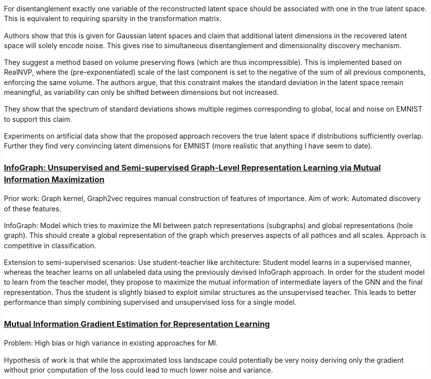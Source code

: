 For disentanglement exactly one variable of the reconstructed latent space
should be associated with one in the true latent space. This is equivalent
to requiring sparsity in the transformation matrix.

Authors show that this is given for Gaussian latent spaces and claim that
additional latent dimensions in the recovered latent space will solely
encode noise. This gives rise to simultaneous disentanglement and
dimensionality discovery mechanism.

They suggest a method based on volume preserving flows (which are thus
incompressible). This is implemented based on RealNVP, where the
(pre-exponentiated) scale of the last component is set to the negative of
the sum of all previous components, enforcing the same volume. The authors
argue, that this constraint makes the standard deviation in the latent space
remain meaningful, as variability can only be shifted between dimensions but
not increased.

They show that the spectrum of standard deviations shows multiple regimes
corresponding to global, local and noise on EMNIST to support this claim.

Experiments on artificial data show that the proposed approach recovers the
true latent space if distributions sufficiently overlap. Further they find
very convincing latent dimensions for EMNIST (more realistic that anything
I have seem to date).


### [InfoGraph: Unsupervised and Semi-supervised Graph-Level Representation Learning via Mutual Information Maximization](https://iclr.cc/virtual/poster_r1lfF2NYvH.html)
Prior work: Graph kernel, Graph2vec requires manual construction of features
of importance. Aim of work: Automated discovery of these features.

InfoGraph: Model which tries to maximize the MI between patch
representations (subgraphs) and global representations (hole graph). This
should create a global representation of the graph which preserves aspects
of all pathces and all scales. Approach is competitive in classification.

Extension to semi-supervised scenarios:
Use student-teacher like architecture: Student model learns in a supervised
manner, whereas the teacher learns on all unlabeled data using the
previously devised InfoGraph approach. In order for the student model to
learn from the teacher model, they propose to maximize the mutual
information of intermediate layers of the GNN and the final representation.
Thus the student is slightly biased to exploit similar structures as the
unsupervised teacher. This leads to better performance than simply combining
supervised and unsupervised loss for a single model.


### [Mutual Information Gradient Estimation for Representation Learning](https://iclr.cc/virtual/poster_ByxaUgrFvH.html)
Problem: High bias or high variance in existing approaches for MI.

Hypothesis of work is that while the approximated loss landscape could
potentially be very noisy deriving only the gradient without prior
computation of the loss could lead to much lower noise and variance.
